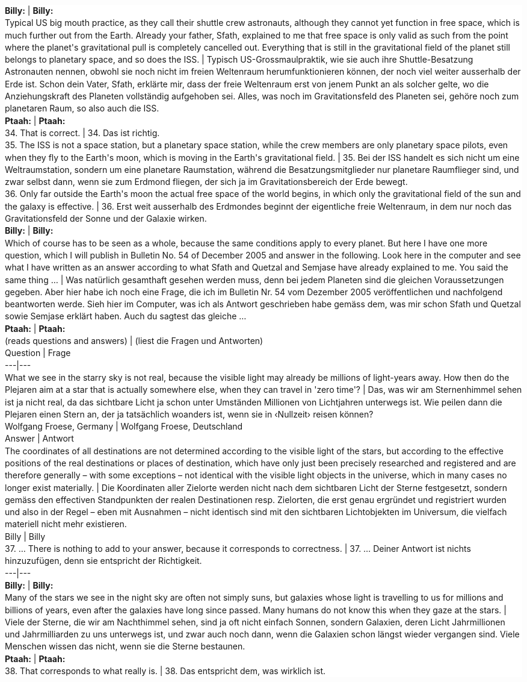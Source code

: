 **Billy:** | **Billy:**  
Typical US big mouth practice, as they call their shuttle crew astronauts, although they cannot yet function in free space, which is much further out from the Earth. Already your father, Sfath, explained to me that free space is only valid as such from the point where the planet's gravitational pull is completely cancelled out. Everything that is still in the gravitational field of the planet still belongs to planetary space, and so does the ISS.  | Typisch US-Grossmaulpraktik, wie sie auch ihre Shuttle-Besatzung Astronauten nennen, obwohl sie noch nicht im freien Weltenraum herumfunktionieren können, der noch viel weiter ausserhalb der Erde ist. Schon dein Vater, Sfath, erklärte mir, dass der freie Weltenraum erst von jenem Punkt an als solcher gelte, wo die Anziehungskraft des Planeten vollständig aufgehoben sei. Alles, was noch im Gravitationsfeld des Planeten sei, gehöre noch zum planetaren Raum, so also auch die ISS.   
**Ptaah:** | **Ptaah:**  
34. That is correct.  | 34. Das ist richtig.   
35. The ISS is not a space station, but a planetary space station, while the crew members are only planetary space pilots, even when they fly to the Earth's moon, which is moving in the Earth's gravitational field.  | 35. Bei der ISS handelt es sich nicht um eine Weltraumstation, sondern um eine planetare Raumstation, während die Besatzungsmitglieder nur planetare Raumflieger sind, und zwar selbst dann, wenn sie zum Erdmond fliegen, der sich ja im Gravitationsbereich der Erde bewegt.   
36. Only far outside the Earth's moon the actual free space of the world begins, in which only the gravitational field of the sun and the galaxy is effective.  | 36. Erst weit ausserhalb des Erdmondes beginnt der eigentliche freie Weltenraum, in dem nur noch das Gravitationsfeld der Sonne und der Galaxie wirken.   
**Billy:** | **Billy:**  
Which of course has to be seen as a whole, because the same conditions apply to every planet. But here I have one more question, which I will publish in Bulletin No. 54 of December 2005 and answer in the following. Look here in the computer and see what I have written as an answer according to what Sfath and Quetzal and Semjase have already explained to me. You said the same thing …  | Was natürlich gesamthaft gesehen werden muss, denn bei jedem Planeten sind die gleichen Voraussetzungen gegeben. Aber hier habe ich noch eine Frage, die ich im Bulletin Nr. 54 vom Dezember 2005 veröffentlichen und nachfolgend beantworten werde. Sieh hier im Computer, was ich als Antwort geschrieben habe gemäss dem, was mir schon Sfath und Quetzal sowie Semjase erklärt haben. Auch du sagtest das gleiche …   
**Ptaah:** | **Ptaah:**  
(reads questions and answers)  | (liest die Fragen und Antworten)   
Question  | Frage   
---|---  
What we see in the starry sky is not real, because the visible light may already be millions of light-years away. How then do the Plejaren aim at a star that is actually somewhere else, when they can travel in 'zero time'?  | Das, was wir am Sternenhimmel sehen ist ja nicht real, da das sichtbare Licht ja schon unter Umständen Millionen von Lichtjahren unterwegs ist. Wie peilen dann die Plejaren einen Stern an, der ja tatsächlich woanders ist, wenn sie in ‹Nullzeit› reisen können?   
Wolfgang Froese, Germany  | Wolfgang Froese, Deutschland   
Answer  | Antwort   
The coordinates of all destinations are not determined according to the visible light of the stars, but according to the effective positions of the real destinations or places of destination, which have only just been precisely researched and registered and are therefore generally – with some exceptions – not identical with the visible light objects in the universe, which in many cases no longer exist materially.  | Die Koordinaten aller Zielorte werden nicht nach dem sichtbaren Licht der Sterne festgesetzt, sondern gemäss den effectiven Standpunkten der realen Destinationen resp. Zielorten, die erst genau ergründet und registriert wurden und also in der Regel – eben mit Ausnahmen – nicht identisch sind mit den sichtbaren Lichtobjekten im Universum, die vielfach materiell nicht mehr existieren.   
Billy  | Billy   
37. … There is nothing to add to your answer, because it corresponds to correctness.  | 37. … Deiner Antwort ist nichts hinzuzufügen, denn sie entspricht der Richtigkeit.   
---|---  
**Billy:** | **Billy:**  
Many of the stars we see in the night sky are often not simply suns, but galaxies whose light is travelling to us for millions and billions of years, even after the galaxies have long since passed. Many humans do not know this when they gaze at the stars.  | Viele der Sterne, die wir am Nachthimmel sehen, sind ja oft nicht einfach Sonnen, sondern Galaxien, deren Licht Jahrmillionen und Jahrmilliarden zu uns unterwegs ist, und zwar auch noch dann, wenn die Galaxien schon längst wieder vergangen sind. Viele Menschen wissen das nicht, wenn sie die Sterne bestaunen.   
**Ptaah:** | **Ptaah:**  
38. That corresponds to what really is.  | 38. Das entspricht dem, was wirklich ist.   